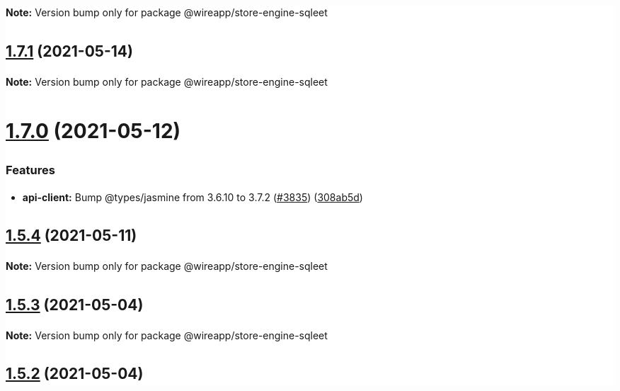 **Note:** Version bump only for package @wireapp/store-engine-sqleet





## [1.7.1](https://github.com/wireapp/wire-web-packages/tree/main/packages/store-engine-sqleet/compare/@wireapp/store-engine-sqleet@1.7.0...@wireapp/store-engine-sqleet@1.7.1) (2021-05-14)

**Note:** Version bump only for package @wireapp/store-engine-sqleet





# [1.7.0](https://github.com/wireapp/wire-web-packages/tree/main/packages/store-engine-sqleet/compare/@wireapp/store-engine-sqleet@1.5.4...@wireapp/store-engine-sqleet@1.7.0) (2021-05-12)


### Features

* **api-client:** Bump @types/jasmine from 3.6.10 to 3.7.2 ([#3835](https://github.com/wireapp/wire-web-packages/tree/main/packages/store-engine-sqleet/issues/3835)) ([308ab5d](https://github.com/wireapp/wire-web-packages/tree/main/packages/store-engine-sqleet/commit/308ab5d359824ef3b6e4c032e918ff8f8f324b99))





## [1.5.4](https://github.com/wireapp/wire-web-packages/tree/main/packages/store-engine-sqleet/compare/@wireapp/store-engine-sqleet@1.5.3...@wireapp/store-engine-sqleet@1.5.4) (2021-05-11)

**Note:** Version bump only for package @wireapp/store-engine-sqleet





## [1.5.3](https://github.com/wireapp/wire-web-packages/tree/main/packages/store-engine-sqleet/compare/@wireapp/store-engine-sqleet@1.5.2...@wireapp/store-engine-sqleet@1.5.3) (2021-05-04)

**Note:** Version bump only for package @wireapp/store-engine-sqleet





## [1.5.2](https://github.com/wireapp/wire-web-packages/tree/main/packages/store-engine-sqleet/compare/@wireapp/store-engine-sqleet@1.5.1...@wireapp/store-engine-sqleet@1.5.2) (2021-05-04)
